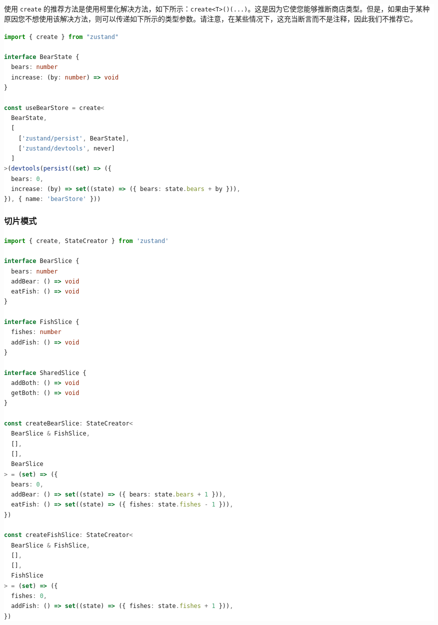 使用 `create` 的推荐方法是使用柯里化解决方法，如下所示：`create<T>()(...)`。这是因为它使您能够推断商店类型。但是，如果由于某种原因您不想使用该解决方法，则可以传递如下所示的类型参数。请注意，在某些情况下，这充当断言而不是注释，因此我们不推荐它。

```ts
import { create } from "zustand"

interface BearState {
  bears: number
  increase: (by: number) => void
}

const useBearStore = create<
  BearState,
  [
    ['zustand/persist', BearState],
    ['zustand/devtools', never]
  ]
>(devtools(persist((set) => ({
  bears: 0,
  increase: (by) => set((state) => ({ bears: state.bears + by })),
}), { name: 'bearStore' }))
```

### 切片模式

```ts
import { create, StateCreator } from 'zustand'

interface BearSlice {
  bears: number
  addBear: () => void
  eatFish: () => void
}

interface FishSlice {
  fishes: number
  addFish: () => void
}

interface SharedSlice {
  addBoth: () => void
  getBoth: () => void
}

const createBearSlice: StateCreator<
  BearSlice & FishSlice,
  [],
  [],
  BearSlice
> = (set) => ({
  bears: 0,
  addBear: () => set((state) => ({ bears: state.bears + 1 })),
  eatFish: () => set((state) => ({ fishes: state.fishes - 1 })),
})

const createFishSlice: StateCreator<
  BearSlice & FishSlice,
  [],
  [],
  FishSlice
> = (set) => ({
  fishes: 0,
  addFish: () => set((state) => ({ fishes: state.fishes + 1 })),
})

```